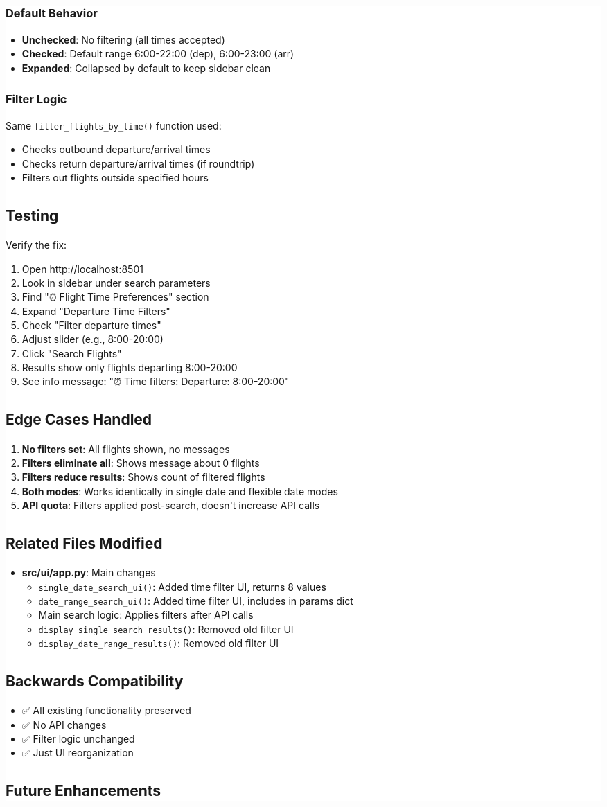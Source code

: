 ### Default Behavior
- **Unchecked**: No filtering (all times accepted)
- **Checked**: Default range 6:00-22:00 (dep), 6:00-23:00 (arr)
- **Expanded**: Collapsed by default to keep sidebar clean

### Filter Logic
Same `filter_flights_by_time()` function used:
- Checks outbound departure/arrival times
- Checks return departure/arrival times (if roundtrip)
- Filters out flights outside specified hours

## Testing

Verify the fix:
1. Open http://localhost:8501
2. Look in sidebar under search parameters
3. Find "⏰ Flight Time Preferences" section
4. Expand "Departure Time Filters"
5. Check "Filter departure times"
6. Adjust slider (e.g., 8:00-20:00)
7. Click "Search Flights"
8. Results show only flights departing 8:00-20:00
9. See info message: "⏰ Time filters: Departure: 8:00-20:00"

## Edge Cases Handled

1. **No filters set**: All flights shown, no messages
2. **Filters eliminate all**: Shows message about 0 flights
3. **Filters reduce results**: Shows count of filtered flights
4. **Both modes**: Works identically in single date and flexible date modes
5. **API quota**: Filters applied post-search, doesn't increase API calls

## Related Files Modified

- **src/ui/app.py**: Main changes
  - `single_date_search_ui()`: Added time filter UI, returns 8 values
  - `date_range_search_ui()`: Added time filter UI, includes in params dict
  - Main search logic: Applies filters after API calls
  - `display_single_search_results()`: Removed old filter UI
  - `display_date_range_results()`: Removed old filter UI

## Backwards Compatibility

- ✅ All existing functionality preserved
- ✅ No API changes
- ✅ Filter logic unchanged
- ✅ Just UI reorganization

## Future Enhancements

